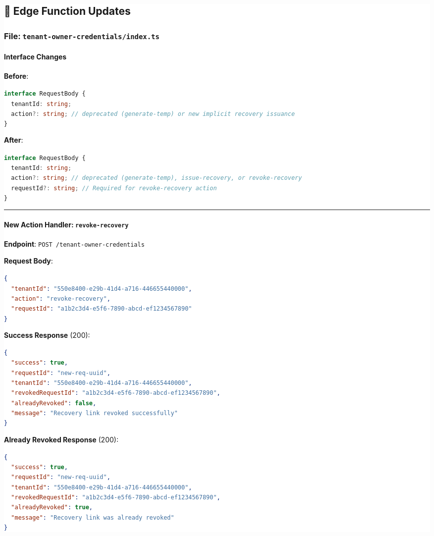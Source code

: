 
## 🔧 Edge Function Updates

### File: `tenant-owner-credentials/index.ts`

#### Interface Changes

**Before**:
```typescript
interface RequestBody {
  tenantId: string;
  action?: string; // deprecated (generate-temp) or new implicit recovery issuance
}
```

**After**:
```typescript
interface RequestBody {
  tenantId: string;
  action?: string; // deprecated (generate-temp), issue-recovery, or revoke-recovery
  requestId?: string; // Required for revoke-recovery action
}
```

---

#### New Action Handler: `revoke-recovery`

**Endpoint**: `POST /tenant-owner-credentials`

**Request Body**:
```json
{
  "tenantId": "550e8400-e29b-41d4-a716-446655440000",
  "action": "revoke-recovery",
  "requestId": "a1b2c3d4-e5f6-7890-abcd-ef1234567890"
}
```

**Success Response** (200):
```json
{
  "success": true,
  "requestId": "new-req-uuid",
  "tenantId": "550e8400-e29b-41d4-a716-446655440000",
  "revokedRequestId": "a1b2c3d4-e5f6-7890-abcd-ef1234567890",
  "alreadyRevoked": false,
  "message": "Recovery link revoked successfully"
}
```

**Already Revoked Response** (200):
```json
{
  "success": true,
  "requestId": "new-req-uuid",
  "tenantId": "550e8400-e29b-41d4-a716-446655440000",
  "revokedRequestId": "a1b2c3d4-e5f6-7890-abcd-ef1234567890",
  "alreadyRevoked": true,
  "message": "Recovery link was already revoked"
}
```
